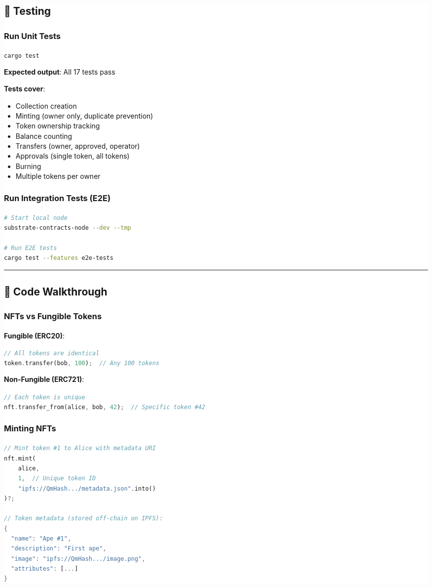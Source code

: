 
## 🧪 Testing

### Run Unit Tests

```bash
cargo test
```

**Expected output**: All 17 tests pass

**Tests cover**:
- Collection creation
- Minting (owner only, duplicate prevention)
- Token ownership tracking
- Balance counting
- Transfers (owner, approved, operator)
- Approvals (single token, all tokens)
- Burning
- Multiple tokens per owner

### Run Integration Tests (E2E)

```bash
# Start local node
substrate-contracts-node --dev --tmp

# Run E2E tests
cargo test --features e2e-tests
```

---

## 📝 Code Walkthrough

### NFTs vs Fungible Tokens

**Fungible (ERC20)**:
```rust
// All tokens are identical
token.transfer(bob, 100);  // Any 100 tokens
```

**Non-Fungible (ERC721)**:
```rust
// Each token is unique
nft.transfer_from(alice, bob, 42);  // Specific token #42
```

### Minting NFTs

```rust
// Mint token #1 to Alice with metadata URI
nft.mint(
    alice,
    1,  // Unique token ID
    "ipfs://QmHash.../metadata.json".into()
)?;

// Token metadata (stored off-chain on IPFS):
{
  "name": "Ape #1",
  "description": "First ape",
  "image": "ipfs://QmHash.../image.png",
  "attributes": [...]
}
```